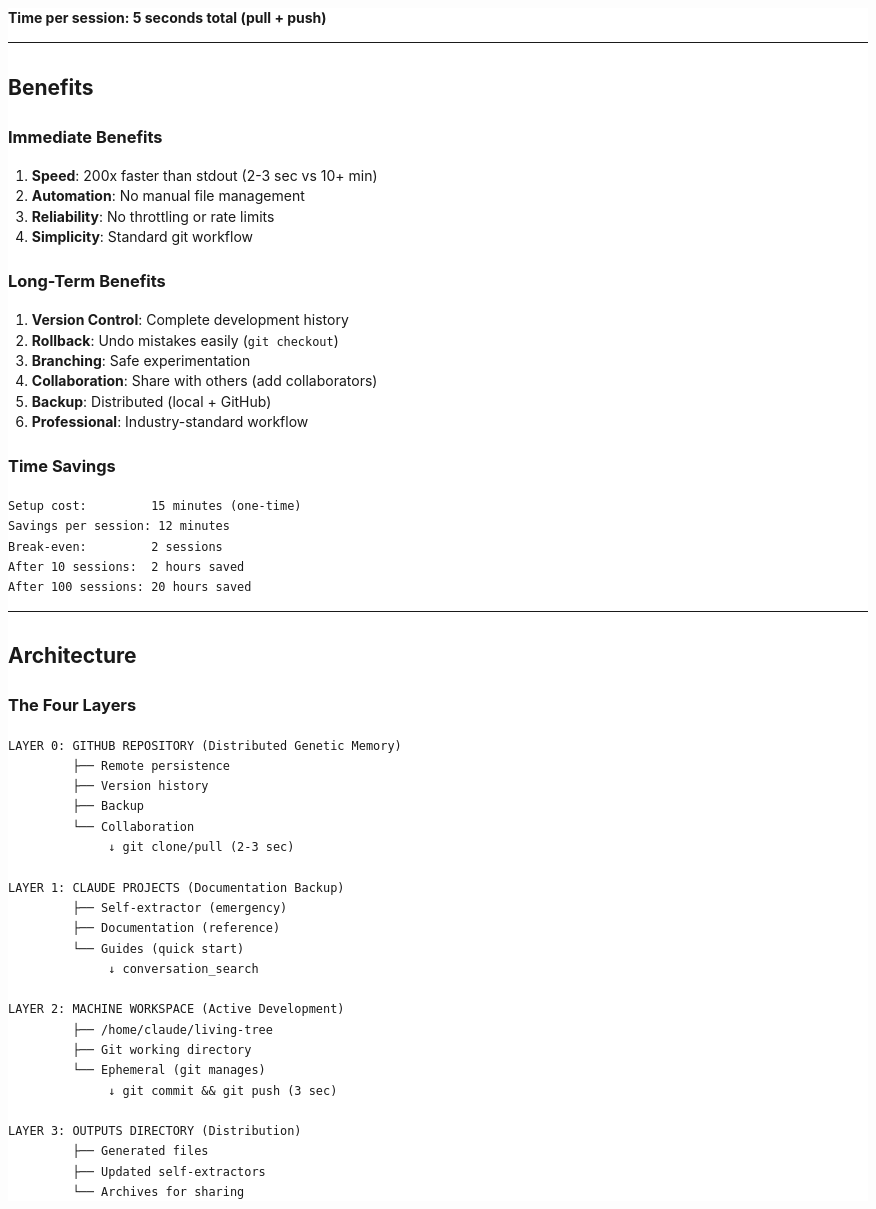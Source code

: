 **Time per session: 5 seconds total (pull + push)**

---

## Benefits

### Immediate Benefits

1. **Speed**: 200x faster than stdout (2-3 sec vs 10+ min)
2. **Automation**: No manual file management
3. **Reliability**: No throttling or rate limits
4. **Simplicity**: Standard git workflow

### Long-Term Benefits

1. **Version Control**: Complete development history
2. **Rollback**: Undo mistakes easily (`git checkout`)
3. **Branching**: Safe experimentation
4. **Collaboration**: Share with others (add collaborators)
5. **Backup**: Distributed (local + GitHub)
6. **Professional**: Industry-standard workflow

### Time Savings

```
Setup cost:         15 minutes (one-time)
Savings per session: 12 minutes
Break-even:         2 sessions
After 10 sessions:  2 hours saved
After 100 sessions: 20 hours saved
```

---

## Architecture

### The Four Layers

```
LAYER 0: GITHUB REPOSITORY (Distributed Genetic Memory)
         ├── Remote persistence
         ├── Version history
         ├── Backup
         └── Collaboration
              ↓ git clone/pull (2-3 sec)
              
LAYER 1: CLAUDE PROJECTS (Documentation Backup)
         ├── Self-extractor (emergency)
         ├── Documentation (reference)
         └── Guides (quick start)
              ↓ conversation_search
              
LAYER 2: MACHINE WORKSPACE (Active Development)
         ├── /home/claude/living-tree
         ├── Git working directory
         └── Ephemeral (git manages)
              ↓ git commit && git push (3 sec)
              
LAYER 3: OUTPUTS DIRECTORY (Distribution)
         ├── Generated files
         ├── Updated self-extractors
         └── Archives for sharing
```

